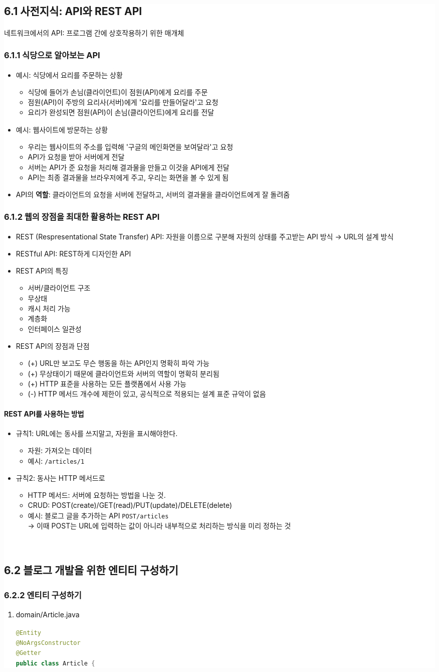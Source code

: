 ## 6.1 사전지식: API와 REST API
네트워크에서의 API: 프로그램 간에 상호작용하기 위한 매개체

### 6.1.1 식당으로 알아보는 API
- 예시: 식당에서 요리를 주문하는 상황
  - 식당에 들어가 손님(클라이언트)이 점원(API)에게 요리를 주문
  - 점원(API)이 주방의 요리사(서버)에게 '요리를 만들어달라'고 요청
  - 요리가 완성되면 점원(API)이 손님(클라이언트)에게 요리를 전달

- 예시: 웹사이트에 방문하는 상황
  - 우리는 웹사이트의 주소를 입력해 '구글의 메인화면을 보여달라'고 요청
  - API가 요청을 받아 서버에게 전달
  - 서버는 API가 준 요청을 처리해 결과물을 만들고 이것을 API에게 전달
  - API는 최종 결과물을 브라우저에게 주고, 우리는 화면을 볼 수 있게 됨

- API의 <b>역할</b>: 클라이언트의 요청을 서버에 전달하고, 서버의 결과물을 클라이언트에게 잘 돌려줌

### 6.1.2 웹의 장점을 최대한 활용하는 REST API
- REST (Respresentational State Transfer) API: 자원을 이름으로 구분해 자원의 상태를 주고받는 API 방식 → URL의 설계 방식
- RESTful API: REST하게 디자인한 API

- REST API의 특징
  - 서버/클라이언트 구조
  - 무상태
  - 캐시 처리 가능
  - 계층화
  - 인터페이스 일관성

- REST API의 장점과 단점
  - (+) URL만 보고도 무슨 행동을 하는 API인지 명확히 파악 가능
  - (+) 무상태이기 때문에 클라이언트와 서버의 역할이 명확히 분리됨
  - (+) HTTP 표준을 사용하는 모든 플랫폼에서 사용 가능
  - (-) HTTP 메서드 개수에 제한이 있고, 공식적으로 적용되는 설계 표준 규악이 없음

#### REST API를 사용하는 방법
- 규칙1: URL에는 동사를 쓰지말고, 자원을 표시해야한다.
  - 자원: 가져오는 데이터
  - 예시:  ```/articles/1```

- 규칙2: 동사는 HTTP 메서드로
  - HTTP 메서드: 서버에 요청하는 방법을 나눈 것.
  - CRUD: POST(create)/GET(read)/PUT(update)/DELETE(delete)
  - 예시: 블로그 글을 추가하는 API ```POST/articles```   
    → 이때 POST는 URL에 입력하는 값이 아니라 내부적으로 처리하는 방식을 미리 정하는 것
<br>

## 6.2 블로그 개발을 위한 엔티티 구성하기

### 6.2.2 엔티티 구성하기
1. domain/Article.java
    ```java
    @Entity
    @NoArgsConstructor
    @Getter
    public class Article {
    